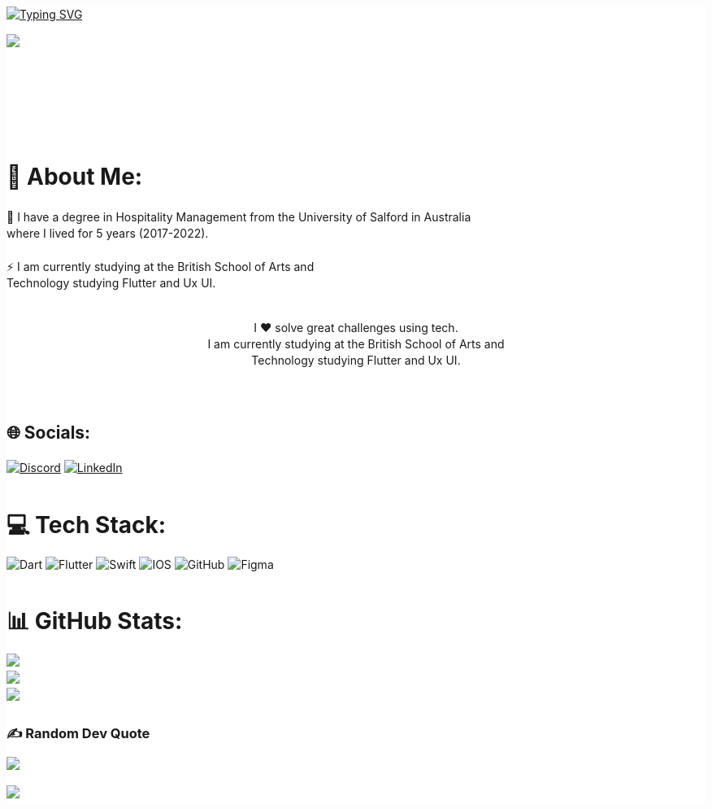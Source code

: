 
[![Typing SVG](https://readme-typing-svg.herokuapp.com/?color=ff91a4&size=35&center=true&vCenter=true&width=1000&lines=HELLO,+My+name+is+Heitor+de+Camargo+Azevedo;I'm+34+years+old;I'm+from+Brazil;I+Studying+systems+Development;Be+Welcome!+:%29)](https://git.io/typing-svg)

<img align="center" style="margin-bottom:100px" width=100% src="https://github.com/HektorTI/HektorTI/assets/142464152/b5abc6b1-4127-4105-8302-b9f3d70b0dd6"/>
&nbsp;&nbsp;&nbsp;


# 💫 About Me:
🔭 I have a degree in Hospitality Management from the University of Salford in Australia <br>where I lived for 5 years (2017-2022).<br><br>⚡ I am currently studying at the British School of Arts and <br>Technology studying Flutter and Ux UI.

<p align="center"> <br> I ❤️ solve great challenges using tech. <br> I am currently studying at the British School of Arts and <br>Technology studying Flutter and Ux UI.</p>&nbsp;

## 🌐 Socials:
[![Discord](https://img.shields.io/badge/Discord-%237289DA.svg?logo=discord&logoColor=white)](https://discord.gg/heitor21) [![LinkedIn](https://img.shields.io/badge/LinkedIn-%230077B5.svg?logo=linkedin&logoColor=white)](https://linkedin.com/in/https://www.linkedin.com/in/heitor-85038022b/) 

# 💻 Tech Stack:
![Dart](https://img.shields.io/badge/dart-%230175C2.svg?style=flat&logo=dart&logoColor=white) ![Flutter](https://img.shields.io/badge/Flutter-%2302569B.svg?style=flat&logo=Flutter&logoColor=white)  ![Swift](https://img.shields.io/badge/swift-F54A2A?style=flat&logo=swift&logoColor=white) ![IOS](https://img.shields.io/badge/IOS-%2320232a.svg?style=flat&logo=apple&logoColor=white) ![GitHub](https://img.shields.io/badge/GitHub-%23121011.svg?style=flat&logo=github&logoColor=white) ![Figma](https://img.shields.io/badge/figma-%23F24E1E.svg?style=flat&logo=figma&logoColor=white)
# 📊 GitHub Stats:

![](https://github-readme-stats.vercel.app/api?username=HektorTI&theme=tokyonight&hide_border=false&include_all_commits=true&count_private=false)<br/>
![](https://github-readme-streak-stats.herokuapp.com/?user=HektorTI&theme=tokyonight&hide_border=false)<br/>
![](https://github-readme-stats.vercel.app/api/top-langs/?username=HektorTI&theme=tokyonight&hide_border=false&include_all_commits=true&count_private=false&layout=compact)

### ✍️ Random Dev Quote
![](https://quotes-github-readme.vercel.app/api?type=horizontal&theme=tokyonight)



<img width=100% src="https://capsule-render.vercel.app/api?type=waving&color=8F0D87&height=120&section=footer"/>

